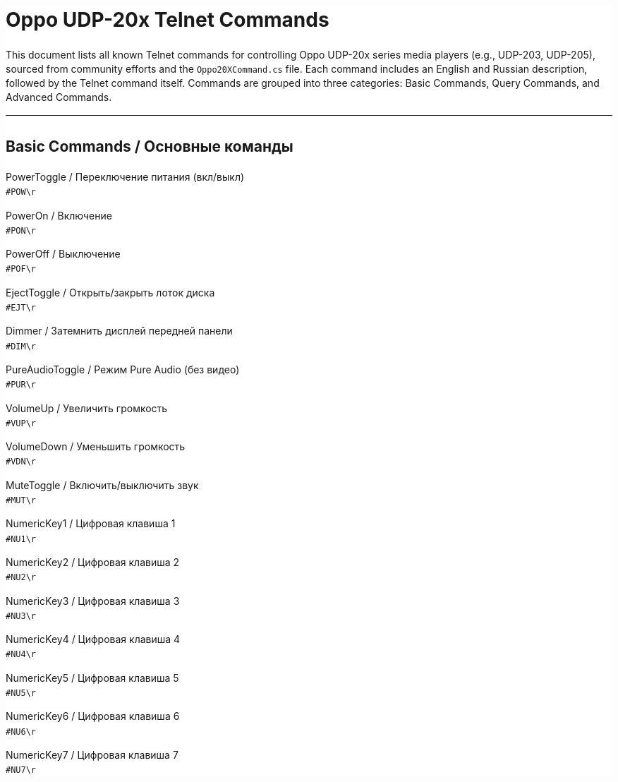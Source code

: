 # Oppo UDP-20x Telnet Commands

This document lists all known Telnet commands for controlling Oppo UDP-20x series media players (e.g., UDP-203, UDP-205), sourced from community efforts and the `Oppo20XCommand.cs` file. Each command includes an English and Russian description, followed by the Telnet command itself. Commands are grouped into three categories: Basic Commands, Query Commands, and Advanced Commands.

---

## Basic Commands / Основные команды

PowerToggle / Переключение питания (вкл/выкл)  
`#POW\r`

PowerOn / Включение  
`#PON\r`

PowerOff / Выключение  
`#POF\r`

EjectToggle / Открыть/закрыть лоток диска  
`#EJT\r`

Dimmer / Затемнить дисплей передней панели  
`#DIM\r`

PureAudioToggle / Режим Pure Audio (без видео)  
`#PUR\r`

VolumeUp / Увеличить громкость  
`#VUP\r`

VolumeDown / Уменьшить громкость  
`#VDN\r`

MuteToggle / Включить/выключить звук  
`#MUT\r`

NumericKey1 / Цифровая клавиша 1  
`#NU1\r`

NumericKey2 / Цифровая клавиша 2  
`#NU2\r`

NumericKey3 / Цифровая клавиша 3  
`#NU3\r`

NumericKey4 / Цифровая клавиша 4  
`#NU4\r`

NumericKey5 / Цифровая клавиша 5  
`#NU5\r`

NumericKey6 / Цифровая клавиша 6  
`#NU6\r`

NumericKey7 / Цифровая клавиша 7  
`#NU7\r`
